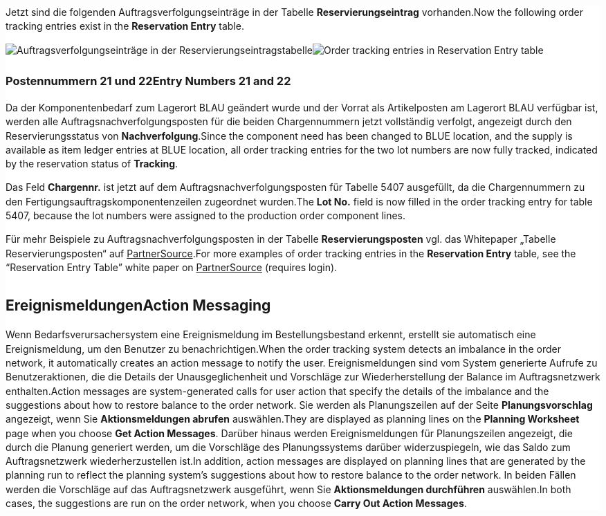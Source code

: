  <span data-ttu-id="7fbdb-310">Jetzt sind die folgenden Auftragsverfolgungseinträge in der Tabelle **Reservierungseintrag** vorhanden.</span><span class="sxs-lookup"><span data-stu-id="7fbdb-310">Now the following order tracking entries exist in the **Reservation Entry** table.</span></span>  

 <span data-ttu-id="7fbdb-311">![Auftragsverfolgungseinträge in der Reservierungseintragstabelle](media/supply_planning_RTAM_4.png "supply_planning_RTAM_4")</span><span class="sxs-lookup"><span data-stu-id="7fbdb-311">![Order tracking entries in Reservation Entry table](media/supply_planning_RTAM_4.png "supply_planning_RTAM_4")</span></span>  

### <a name="entry-numbers-21-and-22"></a><span data-ttu-id="7fbdb-312">Postennummern 21 und 22</span><span class="sxs-lookup"><span data-stu-id="7fbdb-312">Entry Numbers 21 and 22</span></span>  
 <span data-ttu-id="7fbdb-313">Da der Komponentenbedarf zum Lagerort BLAU geändert wurde und der Vorrat als Artikelposten am Lagerort BLAU verfügbar ist, werden alle Auftragsnachverfolgungsposten für die beiden Chargennummern jetzt vollständig verfolgt, angezeigt durch den Reservierungsstatus von **Nachverfolgung**.</span><span class="sxs-lookup"><span data-stu-id="7fbdb-313">Since the component need has been changed to BLUE location, and the supply is available as item ledger entries at BLUE location, all order tracking entries for the two lot numbers are now fully tracked, indicated by the reservation status of **Tracking**.</span></span>  

 <span data-ttu-id="7fbdb-314">Das Feld **Chargennr.** ist jetzt auf dem Auftragsnachverfolgungsposten für Tabelle 5407 ausgefüllt, da die Chargennummern zu den Fertigungsauftragskomponentenzeilen zugeordnet wurden.</span><span class="sxs-lookup"><span data-stu-id="7fbdb-314">The **Lot No.** field is now filled in the order tracking entry for table 5407, because the lot numbers were assigned to the production order component lines.</span></span>  

 <span data-ttu-id="7fbdb-315">Für mehr Beispiele zu Auftragsnachverfolgungsposten in der Tabelle **Reservierungsposten** vgl. das Whitepaper „Tabelle Reservierungsposten“ auf [PartnerSource](https://go.microsoft.com/fwlink/?LinkId=258348).</span><span class="sxs-lookup"><span data-stu-id="7fbdb-315">For more examples of order tracking entries in the **Reservation Entry** table, see the “Reservation Entry Table” white paper on [PartnerSource](https://go.microsoft.com/fwlink/?LinkId=258348) (requires login).</span></span>

## <a name="action-messaging"></a><span data-ttu-id="7fbdb-316">Ereignismeldungen</span><span class="sxs-lookup"><span data-stu-id="7fbdb-316">Action Messaging</span></span>  
 <span data-ttu-id="7fbdb-317">Wenn Bedarfsverursachersystem eine Ereignismeldung im Bestellungsbestand erkennt, erstellt sie automatisch eine Ereignismeldung, um den Benutzer zu benachrichtigen.</span><span class="sxs-lookup"><span data-stu-id="7fbdb-317">When the order tracking system detects an imbalance in the order network, it automatically creates an action message to notify the user.</span></span> <span data-ttu-id="7fbdb-318">Ereignismeldungen sind vom System generierte Aufrufe zu Benutzeraktionen, die die Details der Unausgeglichenheit und Vorschläge zur Wiederherstellung der Balance im Auftragsnetzwerk enthalten.</span><span class="sxs-lookup"><span data-stu-id="7fbdb-318">Action messages are system-generated calls for user action that specify the details of the imbalance and the suggestions about how to restore balance to the order network.</span></span> <span data-ttu-id="7fbdb-319">Sie werden als Planungszeilen auf der Seite **Planungsvorschlag** angezeigt, wenn Sie **Aktionsmeldungen abrufen** auswählen.</span><span class="sxs-lookup"><span data-stu-id="7fbdb-319">They are displayed as planning lines on the **Planning Worksheet** page when you choose **Get Action Messages**.</span></span> <span data-ttu-id="7fbdb-320">Darüber hinaus werden Ereignismeldungen für Planungszeilen angezeigt, die durch die Planung generiert werden, um die Vorschläge des Planungssystems darüber widerzuspiegeln, wie das Saldo zum Auftragsnetzwerk wiederherzustellen ist.</span><span class="sxs-lookup"><span data-stu-id="7fbdb-320">In addition, action messages are displayed on planning lines that are generated by the planning run to reflect the planning system’s suggestions about how to restore balance to the order network.</span></span> <span data-ttu-id="7fbdb-321">In beiden Fällen werden die Vorschläge auf das Auftragsnetzwerk ausgeführt, wenn Sie **Aktionsmeldungen durchführen** auswählen.</span><span class="sxs-lookup"><span data-stu-id="7fbdb-321">In both cases, the suggestions are run on the order network, when you choose **Carry Out Action Messages**.</span></span>  
